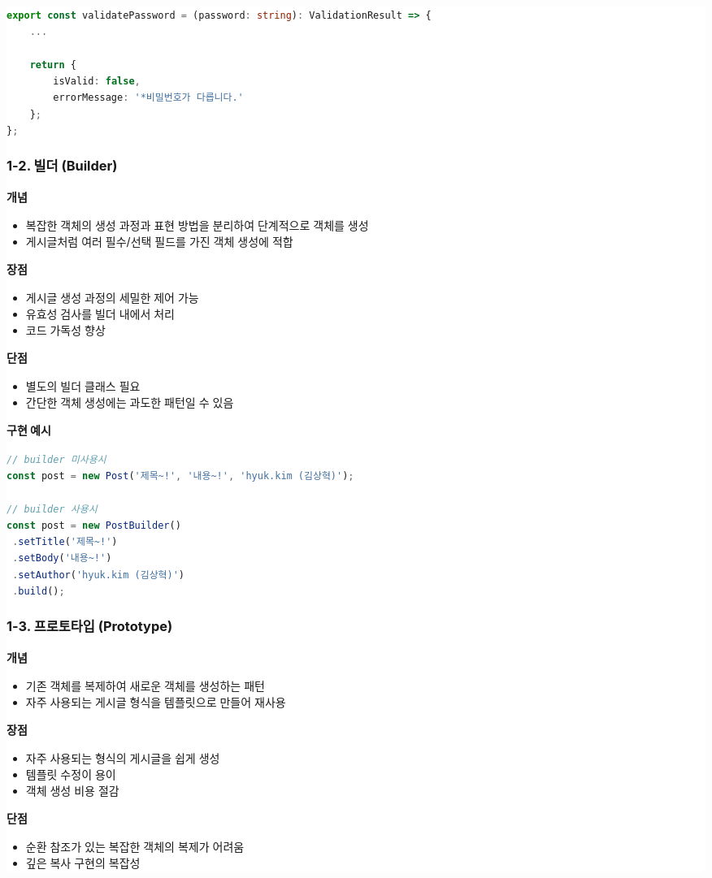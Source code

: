 ```typescript
export const validatePassword = (password: string): ValidationResult => {
    ...

    return {
        isValid: false,
        errorMessage: '*비밀번호가 다릅니다.'
    };
};

```

### 1-2. 빌더 (Builder)

**개념**
- 복잡한 객체의 생성 과정과 표현 방법을 분리하여 단계적으로 객체를 생성
- 게시글처럼 여러 필수/선택 필드를 가진 객체 생성에 적합

**장점**
- 게시글 생성 과정의 세밀한 제어 가능
- 유효성 검사를 빌더 내에서 처리
- 코드 가독성 향상

**단점**
- 별도의 빌더 클래스 필요
- 간단한 객체 생성에는 과도한 패턴일 수 있음

**구현 예시**
```typescript
// builder 미사용시
const post = new Post('제목~!', '내용~!', 'hyuk.kim (김상혁)');

// builder 사용시
const post = new PostBuilder()
 .setTitle('제목~!')
 .setBody('내용~!')
 .setAuthor('hyuk.kim (김상혁)')
 .build();
```

### 1-3. 프로토타입 (Prototype)

**개념**
- 기존 객체를 복제하여 새로운 객체를 생성하는 패턴
- 자주 사용되는 게시글 형식을 템플릿으로 만들어 재사용

**장점**
- 자주 사용되는 형식의 게시글을 쉽게 생성
- 템플릿 수정이 용이
- 객체 생성 비용 절감

**단점**
- 순환 참조가 있는 복잡한 객체의 복제가 어려움
- 깊은 복사 구현의 복잡성
